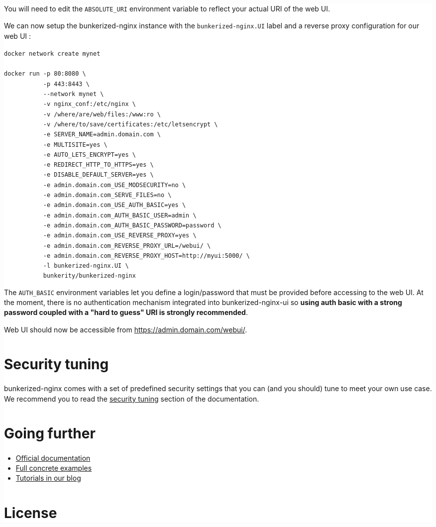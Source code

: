 You will need to edit the `ABSOLUTE_URI` environment variable to reflect your actual URI of the web UI.

We can now setup the bunkerized-nginx instance with the `bunkerized-nginx.UI` label and a reverse proxy configuration for our web UI :

```shell
docker network create mynet

docker run -p 80:8080 \
           -p 443:8443 \
           --network mynet \
           -v nginx_conf:/etc/nginx \
           -v /where/are/web/files:/www:ro \
           -v /where/to/save/certificates:/etc/letsencrypt \
           -e SERVER_NAME=admin.domain.com \
           -e MULTISITE=yes \
           -e AUTO_LETS_ENCRYPT=yes \
           -e REDIRECT_HTTP_TO_HTTPS=yes \
           -e DISABLE_DEFAULT_SERVER=yes \
           -e admin.domain.com_USE_MODSECURITY=no \
           -e admin.domain.com_SERVE_FILES=no \
           -e admin.domain.com_USE_AUTH_BASIC=yes \
           -e admin.domain.com_AUTH_BASIC_USER=admin \
           -e admin.domain.com_AUTH_BASIC_PASSWORD=password \
           -e admin.domain.com_USE_REVERSE_PROXY=yes \
           -e admin.domain.com_REVERSE_PROXY_URL=/webui/ \
           -e admin.domain.com_REVERSE_PROXY_HOST=http://myui:5000/ \
           -l bunkerized-nginx.UI \
           bunkerity/bunkerized-nginx
```

The `AUTH_BASIC` environment variables let you define a login/password that must be provided before accessing to the web UI. At the moment, there is no authentication mechanism integrated into bunkerized-nginx-ui so **using auth basic with a strong password coupled with a "hard to guess" URI is strongly recommended**.

Web UI should now be accessible from https://admin.domain.com/webui/.

# Security tuning

bunkerized-nginx comes with a set of predefined security settings that you can (and you should) tune to meet your own use case. We recommend you to read the [security tuning](https://bunkerized-nginx.readthedocs.io/en/latest/security_tuning.html) section of the documentation.

# Going further

- [Official documentation](https://bunkerized-nginx.readthedocs.io/)
- [Full concrete examples](https://github.com/bunkerity/bunkerized-nginx/tree/master/examples)
- [Tutorials in our blog](https://www.bunkerity.com/blog)

# License
